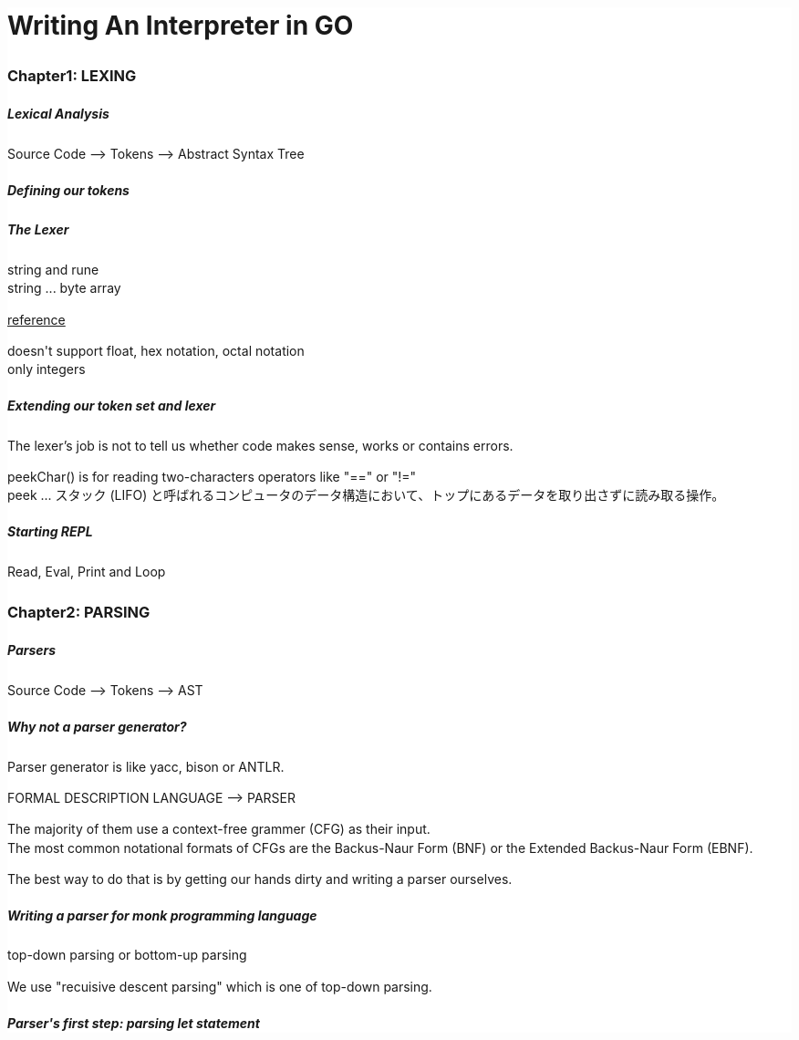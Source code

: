 # Writing An Interpreter in GO

### Chapter1: LEXING

##### Lexical Analysis

Source Code -<lexical analysis>-> Tokens -<parse>-> Abstract Syntax Tree  

##### Defining our tokens

##### The Lexer

string and rune  
string ... byte array  

[reference](http://text.baldanders.info/golang/string-and-rune/)

doesn't support float, hex notation, octal notation  
only integers  

##### Extending our token set and lexer

The lexer’s job is not to tell us whether code makes sense, works or contains errors.  

peekChar() is for reading two-characters operators like "==" or "!="  
peek ... スタック (LIFO) と呼ばれるコンピュータのデータ構造において、トップにあるデータを取り出さずに読み取る操作。  

##### Starting REPL

Read, Eval, Print and Loop  


### Chapter2: PARSING

##### Parsers

Source Code -<lexical analysis>-> Tokens -<parse>-> AST  

##### Why not a parser generator?

Parser generator is like yacc, bison or ANTLR.  

FORMAL DESCRIPTION LANGUAGE -<parser generator>-> PARSER  

The majority of them use a context-free grammer (CFG) as their input.  
The most common notational formats of CFGs are the Backus-Naur Form (BNF) or the Extended Backus-Naur Form (EBNF).  

The best way to do that is by getting our hands dirty and writing a parser ourselves.  

##### Writing a parser for monk programming language

top-down parsing or bottom-up parsing  

We use "recuisive descent parsing" which is one of top-down parsing.  

##### Parser's first step: parsing let statement
